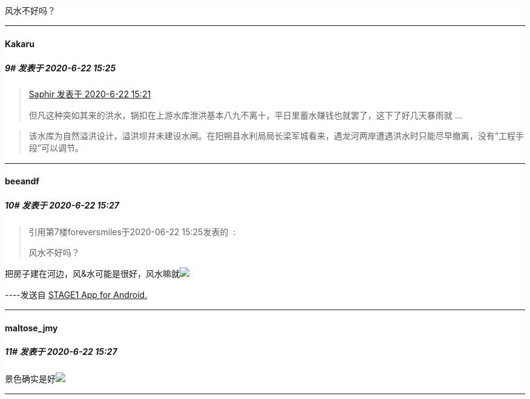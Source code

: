 
风水不好吗？







*****

####  Kakaru  
##### 9#       发表于 2020-6-22 15:25



<blockquote><a href="httphttps://bbs.saraba1st.com/2b/forum.php?mod=redirect&amp;goto=findpost&amp;pid=47904363&amp;ptid=1943353" target="_blank">Saphir 发表于 2020-6-22 15:21</a>

但凡这种突如其来的洪水，锅扣在上游水库泄洪基本八九不离十，平日里蓄水赚钱也就罢了，这下了好几天暴雨就 ...</blockquote><blockquote>该水库为自然溢洪设计，溢洪坝并未建设水闸。在阳朔县水利局局长梁军城看来，遇龙河两岸遭遇洪水时只能尽早撤离，没有“工程手段”可以调节。</blockquote>







*****

####  beeandf  
##### 10#       发表于 2020-6-22 15:27



<blockquote>引用第7楼foreversmiles于2020-06-22 15:25发表的  :

风水不好吗？</blockquote>

把房子建在河边，风&amp;水可能是很好，风水嘛就<img src="https://static.saraba1st.com/image/smiley/face2017/067.png" referrerpolicy="no-referrer">



----发送自 [STAGE1 App for Android.](http://stage1.5j4m.com/?1.32)







*****

####  maltose_jmy  
##### 11#       发表于 2020-6-22 15:27




景色确实是好<img src="https://static.saraba1st.com/image/smiley/face2017/034.png" referrerpolicy="no-referrer">







*****
